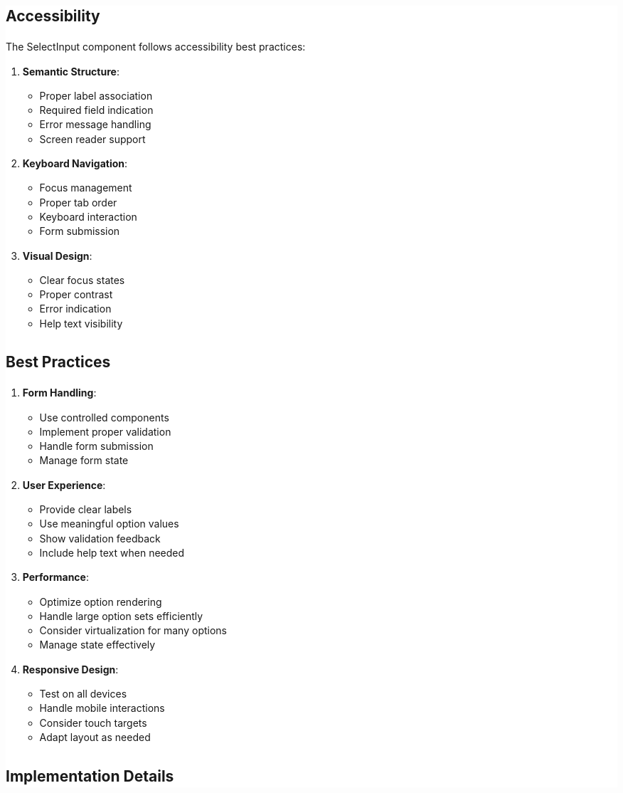 ## Accessibility

The SelectInput component follows accessibility best practices:

1. **Semantic Structure**:

   - Proper label association
   - Required field indication
   - Error message handling
   - Screen reader support

2. **Keyboard Navigation**:

   - Focus management
   - Proper tab order
   - Keyboard interaction
   - Form submission

3. **Visual Design**:
   - Clear focus states
   - Proper contrast
   - Error indication
   - Help text visibility

## Best Practices

1. **Form Handling**:

   - Use controlled components
   - Implement proper validation
   - Handle form submission
   - Manage form state

2. **User Experience**:

   - Provide clear labels
   - Use meaningful option values
   - Show validation feedback
   - Include help text when needed

3. **Performance**:

   - Optimize option rendering
   - Handle large option sets efficiently
   - Consider virtualization for many options
   - Manage state effectively

4. **Responsive Design**:
   - Test on all devices
   - Handle mobile interactions
   - Consider touch targets
   - Adapt layout as needed

## Implementation Details
